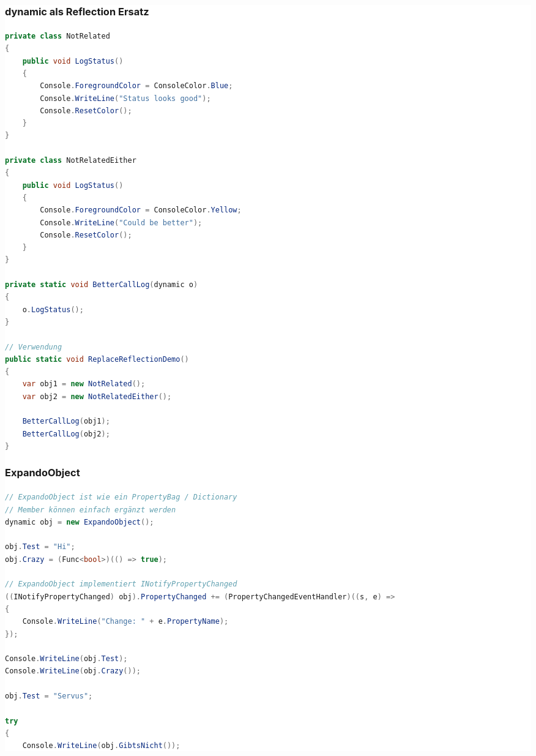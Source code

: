 ### dynamic als Reflection Ersatz

```csharp
private class NotRelated
{
    public void LogStatus()
    {
        Console.ForegroundColor = ConsoleColor.Blue;
        Console.WriteLine("Status looks good");
        Console.ResetColor();
    }
}

private class NotRelatedEither
{
    public void LogStatus()
    {
        Console.ForegroundColor = ConsoleColor.Yellow;
        Console.WriteLine("Could be better");
        Console.ResetColor();
    }
}

private static void BetterCallLog(dynamic o)
{
    o.LogStatus();
}

// Verwendung
public static void ReplaceReflectionDemo()
{
    var obj1 = new NotRelated();
    var obj2 = new NotRelatedEither();

    BetterCallLog(obj1);
    BetterCallLog(obj2);
}

```

### ExpandoObject

```csharp
// ExpandoObject ist wie ein PropertyBag / Dictionary
// Member können einfach ergänzt werden
dynamic obj = new ExpandoObject();

obj.Test = "Hi";
obj.Crazy = (Func<bool>)(() => true);

// ExpandoObject implementiert INotifyPropertyChanged
((INotifyPropertyChanged) obj).PropertyChanged += (PropertyChangedEventHandler)((s, e) =>
{
    Console.WriteLine("Change: " + e.PropertyName);
});

Console.WriteLine(obj.Test);
Console.WriteLine(obj.Crazy());

obj.Test = "Servus";

try
{
    Console.WriteLine(obj.GibtsNicht());
```